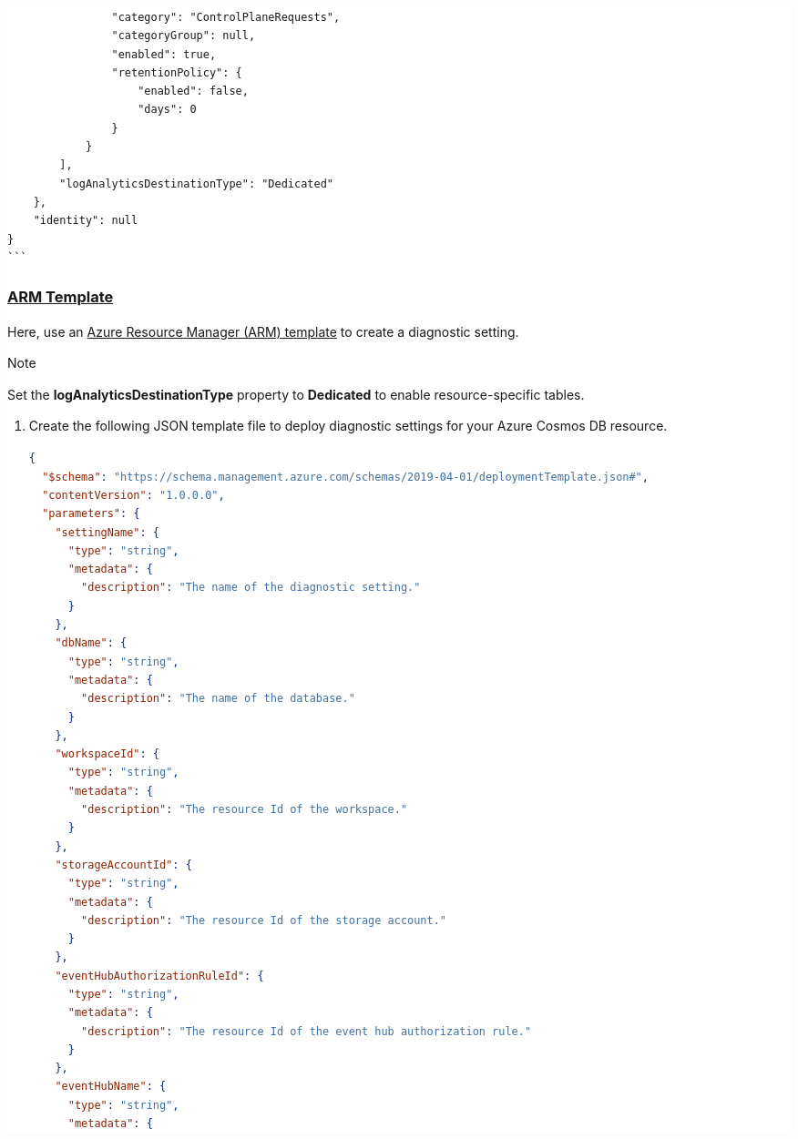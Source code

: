                     "category": "ControlPlaneRequests",
                    "categoryGroup": null,
                    "enabled": true,
                    "retentionPolicy": {
                        "enabled": false,
                        "days": 0
                    }
                }
            ],
            "logAnalyticsDestinationType": "Dedicated"
        },
        "identity": null
    }
    ```

### [ARM Template](#tab/azure-resource-manager-template)

Here, use an [Azure Resource Manager (ARM) template](../azure-resource-manager/templates/index.yml) to create a diagnostic setting.

> [!NOTE]
> Set the **logAnalyticsDestinationType** property to **Dedicated** to enable resource-specific tables.

1. Create the following JSON template file to deploy diagnostic settings for your Azure Cosmos DB resource.

    ```json
    {
      "$schema": "https://schema.management.azure.com/schemas/2019-04-01/deploymentTemplate.json#",
      "contentVersion": "1.0.0.0",
      "parameters": {
        "settingName": {
          "type": "string",
          "metadata": {
            "description": "The name of the diagnostic setting."
          }
        },
        "dbName": {
          "type": "string",
          "metadata": {
            "description": "The name of the database."
          }
        },
        "workspaceId": {
          "type": "string",
          "metadata": {
            "description": "The resource Id of the workspace."
          }
        },
        "storageAccountId": {
          "type": "string",
          "metadata": {
            "description": "The resource Id of the storage account."
          }
        },
        "eventHubAuthorizationRuleId": {
          "type": "string",
          "metadata": {
            "description": "The resource Id of the event hub authorization rule."
          }
        },
        "eventHubName": {
          "type": "string",
          "metadata": {
